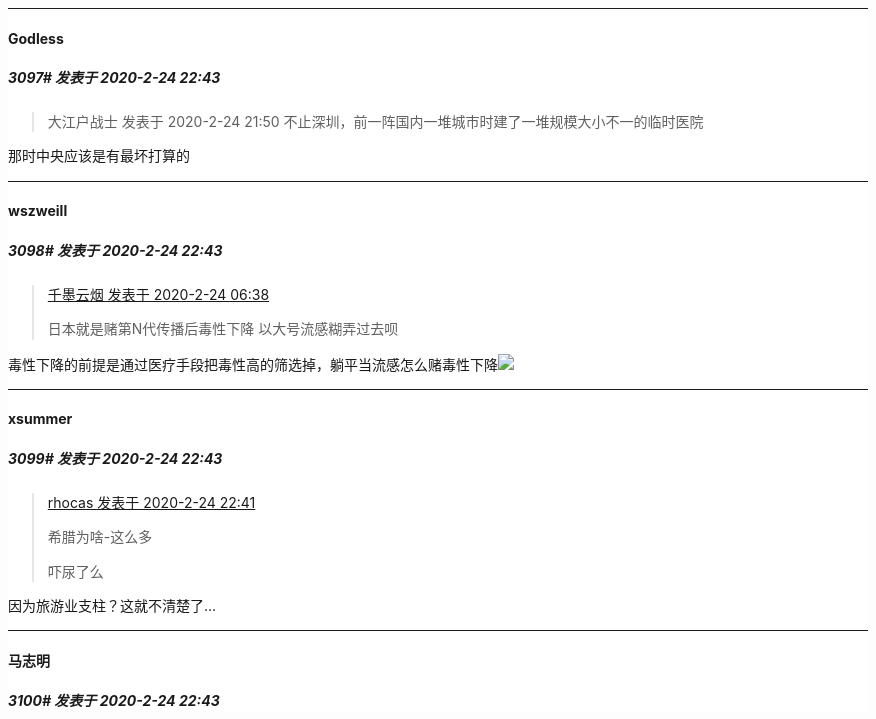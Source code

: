 





-----

####  Godless  
##### 3097#       发表于 2020-2-24 22:43



<blockquote>大江户战士 发表于 2020-2-24 21:50
不止深圳，前一阵国内一堆城市时建了一堆规模大小不一的临时医院</blockquote>
那时中央应该是有最坏打算的







-----

####  wszweill  
##### 3098#       发表于 2020-2-24 22:43



<blockquote><a href="httphttps://bbs.saraba1st.com/2b/forum.php?mod=redirect&amp;goto=findpost&amp;pid=46512293&amp;ptid=1915152" target="_blank">千墨云烟 发表于 2020-2-24 06:38</a>

日本就是赌第N代传播后毒性下降 以大号流感糊弄过去呗</blockquote>
毒性下降的前提是通过医疗手段把毒性高的筛选掉，躺平当流感怎么赌毒性下降<img src="https://static.saraba1st.com/image/smiley/face2017/068.png" referrerpolicy="no-referrer"> 







-----

####  xsummer  
##### 3099#       发表于 2020-2-24 22:43



<blockquote><a href="httphttps://bbs.saraba1st.com/2b/forum.php?mod=redirect&amp;goto=findpost&amp;pid=46514376&amp;ptid=1915152" target="_blank">rhocas 发表于 2020-2-24 22:41</a>

希腊为啥-这么多

吓尿了么</blockquote>
因为旅游业支柱？这就不清楚了…







-----

####  马志明  
##### 3100#       发表于 2020-2-24 22:43
